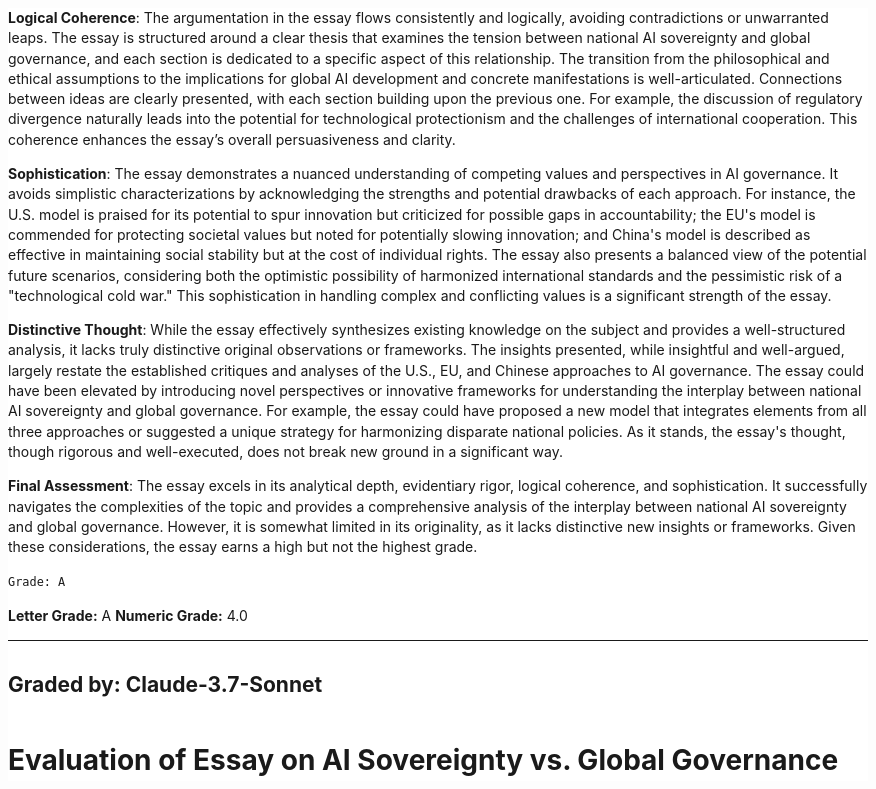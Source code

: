**Logical Coherence**:
The argumentation in the essay flows consistently and logically, avoiding contradictions or unwarranted leaps. The essay is structured around a clear thesis that examines the tension between national AI sovereignty and global governance, and each section is dedicated to a specific aspect of this relationship. The transition from the philosophical and ethical assumptions to the implications for global AI development and concrete manifestations is well-articulated. Connections between ideas are clearly presented, with each section building upon the previous one. For example, the discussion of regulatory divergence naturally leads into the potential for technological protectionism and the challenges of international cooperation. This coherence enhances the essay’s overall persuasiveness and clarity.

**Sophistication**:
The essay demonstrates a nuanced understanding of competing values and perspectives in AI governance. It avoids simplistic characterizations by acknowledging the strengths and potential drawbacks of each approach. For instance, the U.S. model is praised for its potential to spur innovation but criticized for possible gaps in accountability; the EU's model is commended for protecting societal values but noted for potentially slowing innovation; and China's model is described as effective in maintaining social stability but at the cost of individual rights. The essay also presents a balanced view of the potential future scenarios, considering both the optimistic possibility of harmonized international standards and the pessimistic risk of a "technological cold war." This sophistication in handling complex and conflicting values is a significant strength of the essay.

**Distinctive Thought**:
While the essay effectively synthesizes existing knowledge on the subject and provides a well-structured analysis, it lacks truly distinctive original observations or frameworks. The insights presented, while insightful and well-argued, largely restate the established critiques and analyses of the U.S., EU, and Chinese approaches to AI governance. The essay could have been elevated by introducing novel perspectives or innovative frameworks for understanding the interplay between national AI sovereignty and global governance. For example, the essay could have proposed a new model that integrates elements from all three approaches or suggested a unique strategy for harmonizing disparate national policies. As it stands, the essay's thought, though rigorous and well-executed, does not break new ground in a significant way.

**Final Assessment**:
The essay excels in its analytical depth, evidentiary rigor, logical coherence, and sophistication. It successfully navigates the complexities of the topic and provides a comprehensive analysis of the interplay between national AI sovereignty and global governance. However, it is somewhat limited in its originality, as it lacks distinctive new insights or frameworks. Given these considerations, the essay earns a high but not the highest grade.

```
Grade: A
```

**Letter Grade:** A
**Numeric Grade:** 4.0

---

## Graded by: Claude-3.7-Sonnet

# Evaluation of Essay on AI Sovereignty vs. Global Governance
